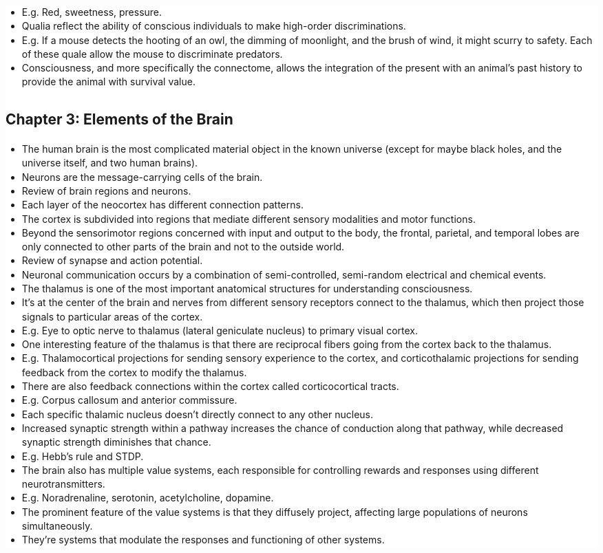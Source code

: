 - E.g. Red, sweetness, pressure.
- Qualia reflect the ability of conscious individuals to make high-order discriminations.
- E.g. If a mouse detects the hooting of an owl, the dimming of moonlight, and the brush of wind, it might scurry to safety. Each of these quale allow the mouse to discriminate predators.
- Consciousness, and more specifically the connectome, allows the integration of the present with an animal’s past history to provide the animal with survival value.

## Chapter 3: Elements of the Brain

- The human brain is the most complicated material object in the known universe (except for maybe black holes, and the universe itself, and two human brains).
- Neurons are the message-carrying cells of the brain.
- Review of brain regions and neurons.
- Each layer of the neocortex has different connection patterns.
- The cortex is subdivided into regions that mediate different sensory modalities and motor functions.
- Beyond the sensorimotor regions concerned with input and output to the body, the frontal, parietal, and temporal lobes are only connected to other parts of the brain and not to the outside world.
- Review of synapse and action potential.
- Neuronal communication occurs by a combination of semi-controlled, semi-random electrical and chemical events.
- The thalamus is one of the most important anatomical structures for understanding consciousness.
- It’s at the center of the brain and nerves from different sensory receptors connect to the thalamus, which then project those signals to particular areas of the cortex.
- E.g. Eye to optic nerve to thalamus (lateral geniculate nucleus) to primary visual cortex.
- One interesting feature of the thalamus is that there are reciprocal fibers going from the cortex back to the thalamus.
- E.g. Thalamocortical projections for sending sensory experience to the cortex, and corticothalamic projections for sending feedback from the cortex to modify the thalamus.
- There are also feedback connections within the cortex called corticocortical tracts.
- E.g. Corpus callosum and anterior commissure.
- Each specific thalamic nucleus doesn’t directly connect to any other nucleus.
- Increased synaptic strength within a pathway increases the chance of conduction along that pathway, while decreased synaptic strength diminishes that chance.
- E.g. Hebb’s rule and STDP.
- The brain also has multiple value systems, each responsible for controlling rewards and responses using different neurotransmitters.
- E.g. Noradrenaline, serotonin, acetylcholine, dopamine.
- The prominent feature of the value systems is that they diffusely project, affecting large populations of neurons simultaneously.
- They’re systems that modulate the responses and functioning of other systems.